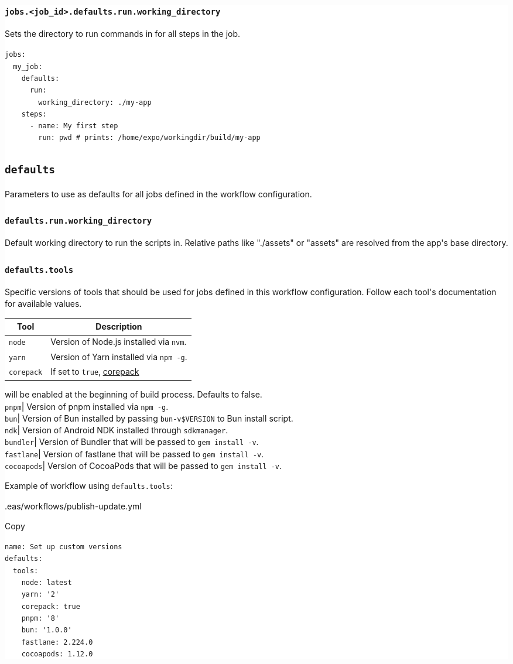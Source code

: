 
### `jobs.<job_id>.defaults.run.working_directory`

Sets the directory to run commands in for all steps in the job.

    
    
    jobs:
      my_job:
        defaults:
          run:
            working_directory: ./my-app
        steps:
          - name: My first step
            run: pwd # prints: /home/expo/workingdir/build/my-app
    

## `defaults`

Parameters to use as defaults for all jobs defined in the workflow
configuration.

### `defaults.run.working_directory`

Default working directory to run the scripts in. Relative paths like
"./assets" or "assets" are resolved from the app's base directory.

### `defaults.tools`

Specific versions of tools that should be used for jobs defined in this
workflow configuration. Follow each tool's documentation for available values.

Tool| Description  
---|---  
`node`| Version of Node.js installed via `nvm`.  
`yarn`| Version of Yarn installed via `npm -g`.  
`corepack`| If set to `true`, [corepack](https://nodejs.org/api/corepack.html)
will be enabled at the beginning of build process. Defaults to false.  
`pnpm`| Version of pnpm installed via `npm -g`.  
`bun`| Version of Bun installed by passing `bun-v$VERSION` to Bun install
script.  
`ndk`| Version of Android NDK installed through `sdkmanager`.  
`bundler`| Version of Bundler that will be passed to `gem install -v`.  
`fastlane`| Version of fastlane that will be passed to `gem install -v`.  
`cocoapods`| Version of CocoaPods that will be passed to `gem install -v`.  
  
Example of workflow using `defaults.tools`:

.eas/workflows/publish-update.yml

Copy

    
    
    name: Set up custom versions
    defaults:
      tools:
        node: latest
        yarn: '2'
        corepack: true
        pnpm: '8'
        bun: '1.0.0'
        fastlane: 2.224.0
        cocoapods: 1.12.0
    